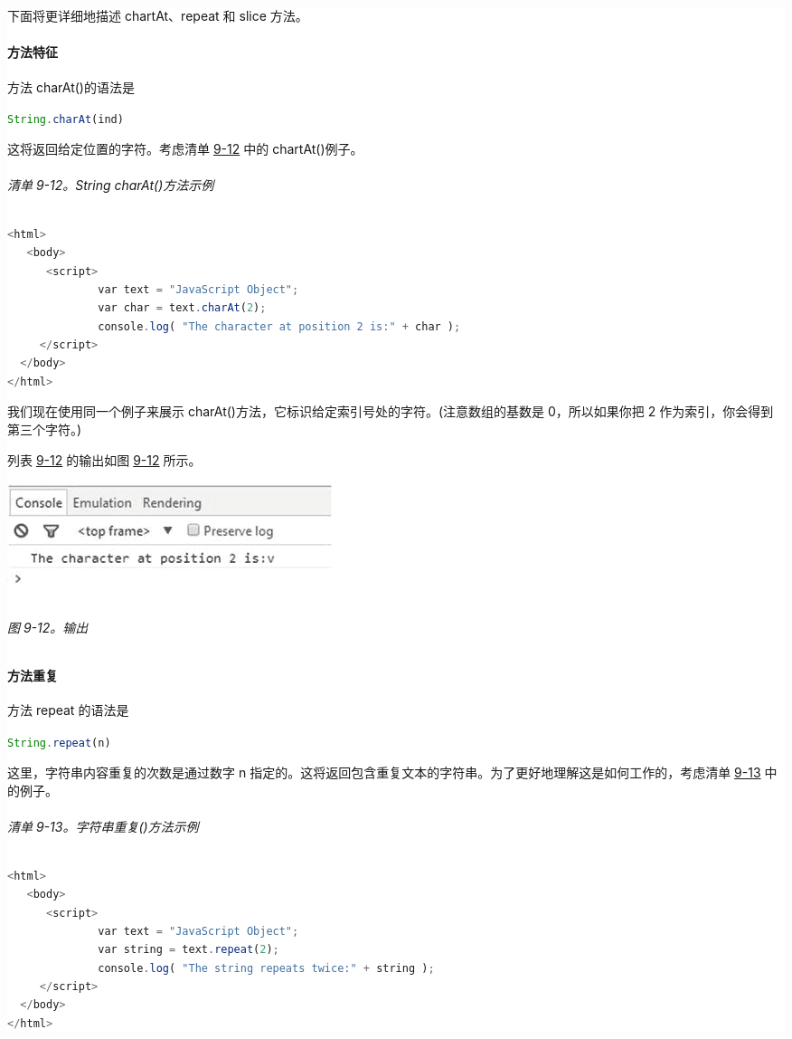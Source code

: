 下面将更详细地描述 chartAt、repeat 和 slice 方法。

#### 方法特征

方法 charAt()的语法是

```js
String.charAt(ind)
```

这将返回给定位置的字符。考虑清单 [9-12](#PC22) 中的 chartAt()例子。

###### 清单 9-12。String charAt()方法示例

```js
<html>
   <body>
      <script>
              var text = "JavaScript Object";
              var char = text.charAt(2);
              console.log( "The character at position 2 is:" + char );
     </script>
  </body>
</html>
```

我们现在使用同一个例子来展示 charAt()方法，它标识给定索引号处的字符。(注意数组的基数是 0，所以如果你把 2 作为索引，你会得到第三个字符。)

列表 [9-12](#PC22) 的输出如图 [9-12](#Fig12) 所示。

![A394309_1_En_9_Fig12_HTML.jpg](img/A394309_1_En_9_Fig12_HTML.jpg)

###### 图 9-12。输出

#### 方法重复

方法 repeat 的语法是

```js
String.repeat(n)
```

这里，字符串内容重复的次数是通过数字 n 指定的。这将返回包含重复文本的字符串。为了更好地理解这是如何工作的，考虑清单 [9-13](#PC24) 中的例子。

###### 清单 9-13。字符串重复()方法示例

```js
<html>
   <body>
      <script>
              var text = "JavaScript Object";
              var string = text.repeat(2);
              console.log( "The string repeats twice:" + string );
     </script>
  </body>
</html>
```
